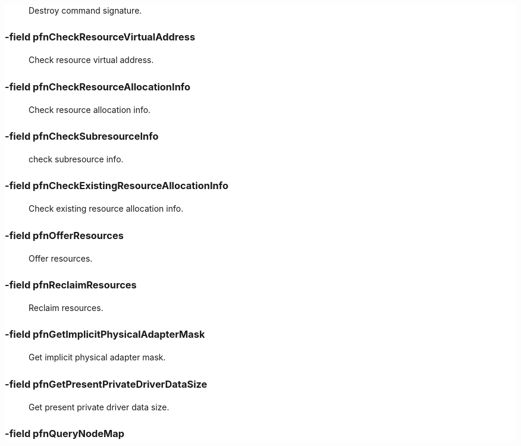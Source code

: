 <dd>
<p>Destroy command signature.</p>
</dd>

### -field pfnCheckResourceVirtualAddress

<dd>
<p>Check resource virtual address.</p>
</dd>

### -field pfnCheckResourceAllocationInfo

<dd>
<p>Check resource allocation info.</p>
</dd>

### -field pfnCheckSubresourceInfo

<dd>
<p>check subresource info.</p>
</dd>

### -field pfnCheckExistingResourceAllocationInfo

<dd>
<p>Check existing resource allocation info.</p>
</dd>

### -field pfnOfferResources

<dd>
<p>Offer resources.</p>
</dd>

### -field pfnReclaimResources

<dd>
<p>Reclaim resources.</p>
</dd>

### -field pfnGetImplicitPhysicalAdapterMask

<dd>
<p>Get implicit physical adapter mask.</p>
</dd>

### -field pfnGetPresentPrivateDriverDataSize

<dd>
<p>Get present private driver data size.</p>
</dd>

### -field pfnQueryNodeMap

